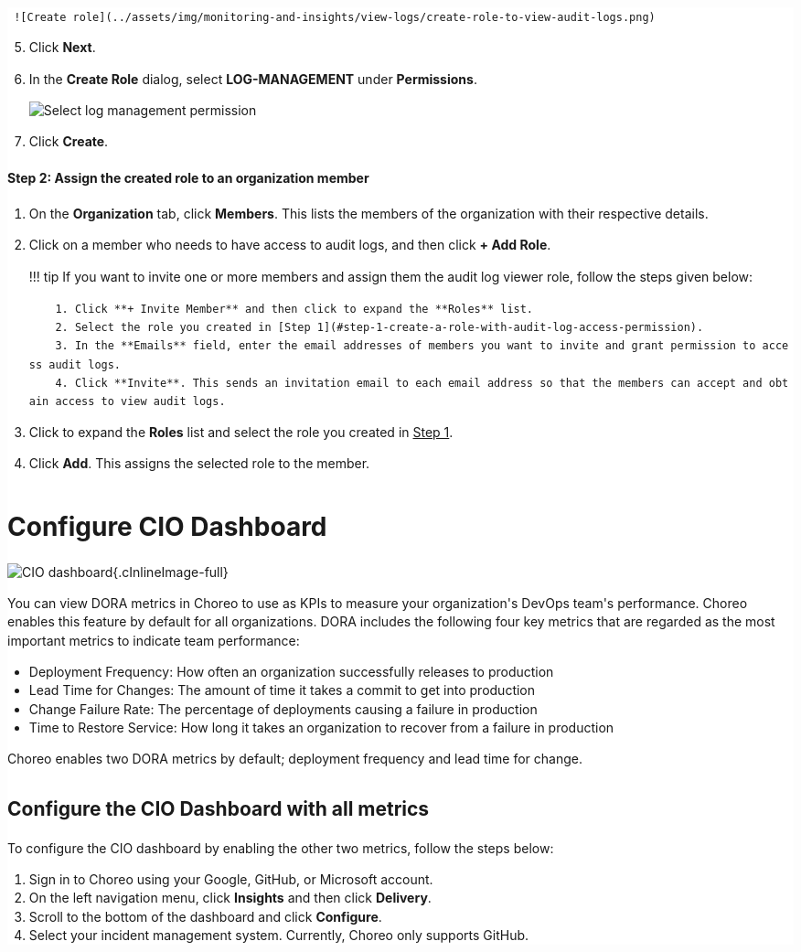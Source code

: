      ![Create role](../assets/img/monitoring-and-insights/view-logs/create-role-to-view-audit-logs.png)

5. Click **Next**.
6. In the **Create Role** dialog, select **LOG-MANAGEMENT** under **Permissions**.

     ![Select log management permission](../assets/img/monitoring-and-insights/view-logs/log-management-permission.png)

7. Click **Create**.  


#### Step 2: Assign the created role to an organization member

1. On the **Organization** tab, click **Members**. This lists the members of the organization with their respective details.
2. Click on a member who needs to have access to audit logs, and then click **+ Add Role**.
   
    !!! tip
         If you want to invite one or more members and assign them the audit log viewer role, follow the steps given below:

           1. Click **+ Invite Member** and then click to expand the **Roles** list.
           2. Select the role you created in [Step 1](#step-1-create-a-role-with-audit-log-access-permission).
           3. In the **Emails** field, enter the email addresses of members you want to invite and grant permission to access audit logs.
           4. Click **Invite**. This sends an invitation email to each email address so that the members can accept and obtain access to view audit logs.

3. Click to expand the **Roles** list and select the role you created in [Step 1](#step-1-create-a-role-with-audit-log-access-permission).
4. Click **Add**. This assigns the selected role to the member. 


# Configure CIO Dashboard

![CIO dashboard](../../assets/img/monitoring-and-insights/engineering-insights/cio-dashboard.png){.cInlineImage-full}

You can view DORA metrics in Choreo to use as KPIs to measure your organization's DevOps team's performance. Choreo enables this feature by default for all organizations. DORA includes the following four key metrics that are regarded as the most important metrics to indicate team performance:

- Deployment Frequency: How often an organization successfully releases to production
- Lead Time for Changes: The amount of time it takes a commit to get into production
- Change Failure Rate: The percentage of deployments causing a failure in production
- Time to Restore Service: How long it takes an organization to recover from a failure in production


Choreo enables two DORA metrics by default; deployment frequency and lead time for change.

## Configure the CIO Dashboard with all metrics

To configure the CIO dashboard by enabling the other two metrics, follow the steps below:

1. Sign in to Choreo using your Google, GitHub, or Microsoft account.
2. On the left navigation menu, click **Insights** and then click **Delivery**.
4. Scroll to the bottom of the dashboard and click **Configure**.
5. Select your incident management system. Currently, Choreo only supports GitHub. 
